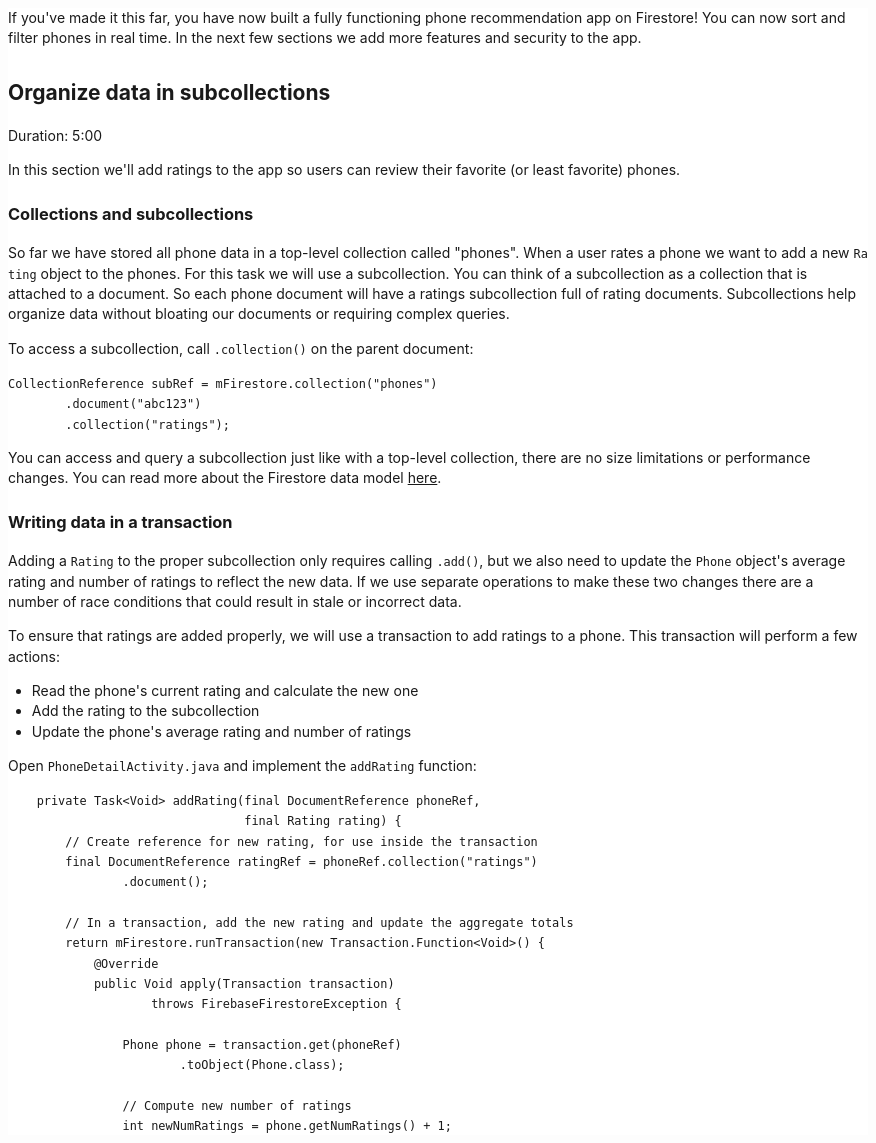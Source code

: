 If you've made it this far, you have now built a fully functioning phone recommendation app on Firestore!  You can now sort and filter phones in real time. In the next few sections we add more features and security to the app.


## Organize data in subcollections
Duration: 5:00

In this section we'll add ratings to the app so users can review their favorite (or least favorite) phones.

### Collections and subcollections

So far we have stored all phone data in a top-level collection called "phones". When a user rates a phone we want to add a new `Rating` object to the phones. For this task we will use a subcollection. You can think of a subcollection as a collection that is attached to a document. So each phone document will have a ratings subcollection full of rating documents. Subcollections help organize data without bloating our documents or requiring complex queries.

To access a subcollection, call `.collection()` on the parent document:


```
CollectionReference subRef = mFirestore.collection("phones")
        .document("abc123")
        .collection("ratings");
```


You can access and query a subcollection just like with a top-level collection, there are no size limitations or performance changes. You can read more about the Firestore data model [here](https://firebase.google.com/docs/firestore/data-model).

### Writing data in a transaction

Adding a `Rating` to the proper subcollection only requires calling `.add()`, but we also need to update the `Phone` object's average rating and number of ratings to reflect the new data. If we use separate operations to make these two changes there are a number of race conditions that could result in stale or incorrect data.

To ensure that ratings are added properly, we will use a transaction to add ratings to a phone. This transaction will perform a few actions:

*   Read the phone's current rating and calculate the new one
*   Add the rating to the subcollection
*   Update the phone's average rating and number of ratings

Open `PhoneDetailActivity.java` and implement the `addRating` function:


```
    private Task<Void> addRating(final DocumentReference phoneRef,
                                 final Rating rating) {
        // Create reference for new rating, for use inside the transaction
        final DocumentReference ratingRef = phoneRef.collection("ratings")
                .document();

        // In a transaction, add the new rating and update the aggregate totals
        return mFirestore.runTransaction(new Transaction.Function<Void>() {
            @Override
            public Void apply(Transaction transaction)
                    throws FirebaseFirestoreException {

                Phone phone = transaction.get(phoneRef)
                        .toObject(Phone.class);

                // Compute new number of ratings
                int newNumRatings = phone.getNumRatings() + 1;

```